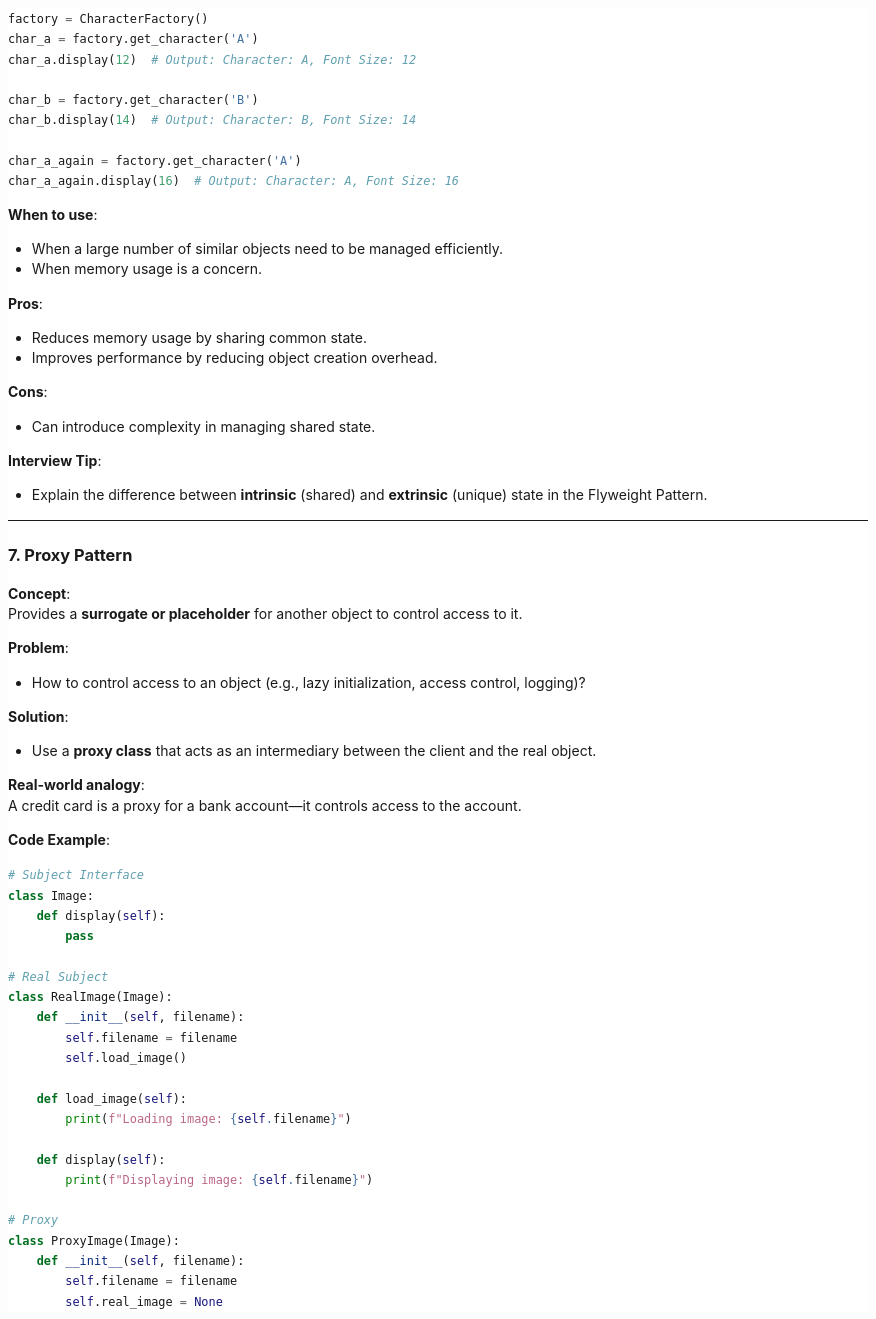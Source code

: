 ```python
factory = CharacterFactory()
char_a = factory.get_character('A')
char_a.display(12)  # Output: Character: A, Font Size: 12

char_b = factory.get_character('B')
char_b.display(14)  # Output: Character: B, Font Size: 14

char_a_again = factory.get_character('A')
char_a_again.display(16)  # Output: Character: A, Font Size: 16
```

**When to use**:  
- When a large number of similar objects need to be managed efficiently.
- When memory usage is a concern.

**Pros**:  
- Reduces memory usage by sharing common state.
- Improves performance by reducing object creation overhead.

**Cons**:  
- Can introduce complexity in managing shared state.

**Interview Tip**:  
- Explain the difference between **intrinsic** (shared) and **extrinsic** (unique) state in the Flyweight Pattern.

---

### **7. Proxy Pattern**

**Concept**:  
Provides a **surrogate or placeholder** for another object to control access to it.

**Problem**:  
- How to control access to an object (e.g., lazy initialization, access control, logging)?

**Solution**:  
- Use a **proxy class** that acts as an intermediary between the client and the real object.

**Real-world analogy**:  
A credit card is a proxy for a bank account—it controls access to the account.

**Code Example**:  
```python
# Subject Interface
class Image:
    def display(self):
        pass

# Real Subject
class RealImage(Image):
    def __init__(self, filename):
        self.filename = filename
        self.load_image()

    def load_image(self):
        print(f"Loading image: {self.filename}")

    def display(self):
        print(f"Displaying image: {self.filename}")

# Proxy
class ProxyImage(Image):
    def __init__(self, filename):
        self.filename = filename
        self.real_image = None

```